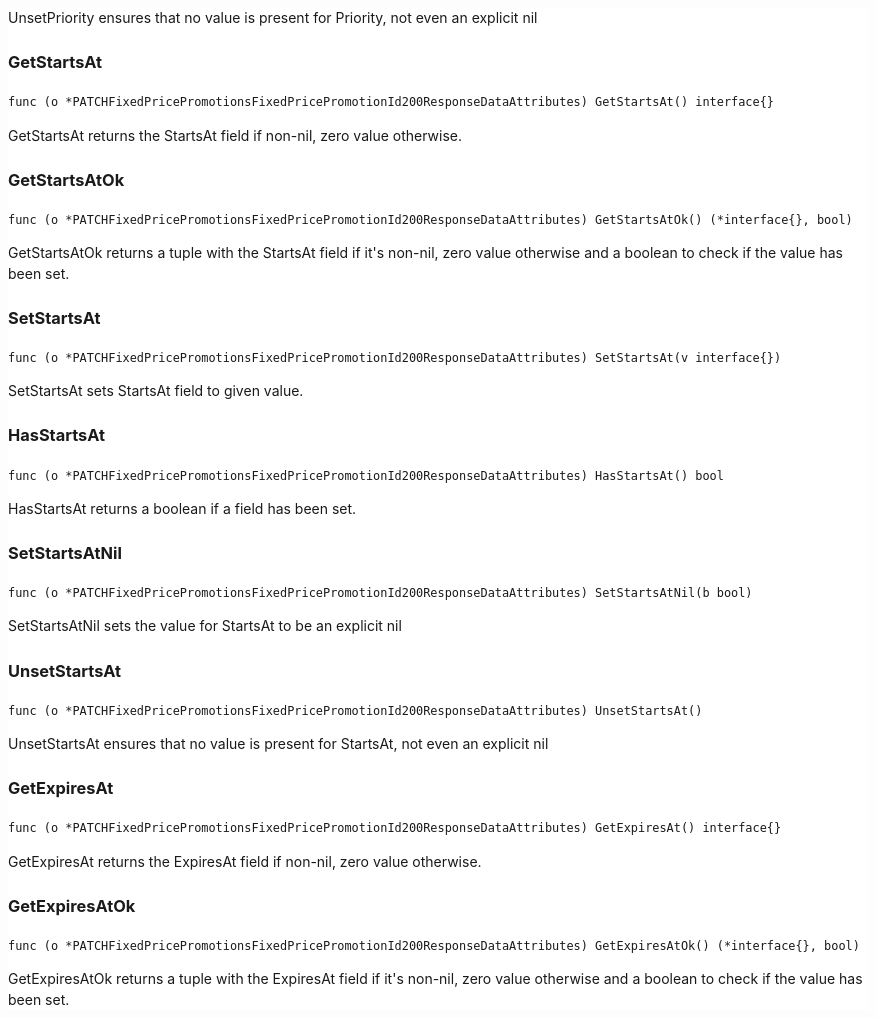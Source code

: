 UnsetPriority ensures that no value is present for Priority, not even an explicit nil
### GetStartsAt

`func (o *PATCHFixedPricePromotionsFixedPricePromotionId200ResponseDataAttributes) GetStartsAt() interface{}`

GetStartsAt returns the StartsAt field if non-nil, zero value otherwise.

### GetStartsAtOk

`func (o *PATCHFixedPricePromotionsFixedPricePromotionId200ResponseDataAttributes) GetStartsAtOk() (*interface{}, bool)`

GetStartsAtOk returns a tuple with the StartsAt field if it's non-nil, zero value otherwise
and a boolean to check if the value has been set.

### SetStartsAt

`func (o *PATCHFixedPricePromotionsFixedPricePromotionId200ResponseDataAttributes) SetStartsAt(v interface{})`

SetStartsAt sets StartsAt field to given value.

### HasStartsAt

`func (o *PATCHFixedPricePromotionsFixedPricePromotionId200ResponseDataAttributes) HasStartsAt() bool`

HasStartsAt returns a boolean if a field has been set.

### SetStartsAtNil

`func (o *PATCHFixedPricePromotionsFixedPricePromotionId200ResponseDataAttributes) SetStartsAtNil(b bool)`

 SetStartsAtNil sets the value for StartsAt to be an explicit nil

### UnsetStartsAt
`func (o *PATCHFixedPricePromotionsFixedPricePromotionId200ResponseDataAttributes) UnsetStartsAt()`

UnsetStartsAt ensures that no value is present for StartsAt, not even an explicit nil
### GetExpiresAt

`func (o *PATCHFixedPricePromotionsFixedPricePromotionId200ResponseDataAttributes) GetExpiresAt() interface{}`

GetExpiresAt returns the ExpiresAt field if non-nil, zero value otherwise.

### GetExpiresAtOk

`func (o *PATCHFixedPricePromotionsFixedPricePromotionId200ResponseDataAttributes) GetExpiresAtOk() (*interface{}, bool)`

GetExpiresAtOk returns a tuple with the ExpiresAt field if it's non-nil, zero value otherwise
and a boolean to check if the value has been set.
